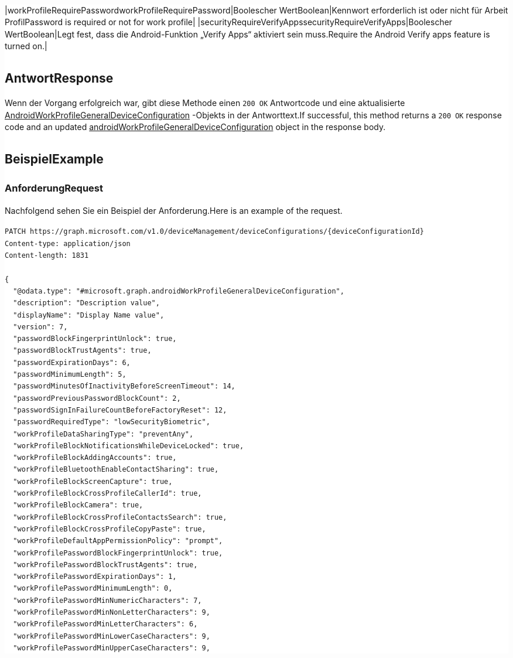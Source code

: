 |<span data-ttu-id="70cf4-267">workProfileRequirePassword</span><span class="sxs-lookup"><span data-stu-id="70cf4-267">workProfileRequirePassword</span></span>|<span data-ttu-id="70cf4-268">Boolescher Wert</span><span class="sxs-lookup"><span data-stu-id="70cf4-268">Boolean</span></span>|<span data-ttu-id="70cf4-269">Kennwort erforderlich ist oder nicht für Arbeit Profil</span><span class="sxs-lookup"><span data-stu-id="70cf4-269">Password is required or not for work profile</span></span>|
|<span data-ttu-id="70cf4-270">securityRequireVerifyApps</span><span class="sxs-lookup"><span data-stu-id="70cf4-270">securityRequireVerifyApps</span></span>|<span data-ttu-id="70cf4-271">Boolescher Wert</span><span class="sxs-lookup"><span data-stu-id="70cf4-271">Boolean</span></span>|<span data-ttu-id="70cf4-272">Legt fest, dass die Android-Funktion „Verify Apps“ aktiviert sein muss.</span><span class="sxs-lookup"><span data-stu-id="70cf4-272">Require the Android Verify apps feature is turned on.</span></span>|



## <a name="response"></a><span data-ttu-id="70cf4-273">Antwort</span><span class="sxs-lookup"><span data-stu-id="70cf4-273">Response</span></span>
<span data-ttu-id="70cf4-274">Wenn der Vorgang erfolgreich war, gibt diese Methode einen `200 OK` Antwortcode und eine aktualisierte [AndroidWorkProfileGeneralDeviceConfiguration](../resources/intune_deviceconfig_androidworkprofilegeneraldeviceconfiguration.md) -Objekts in der Antworttext.</span><span class="sxs-lookup"><span data-stu-id="70cf4-274">If successful, this method returns a `200 OK` response code and an updated [androidWorkProfileGeneralDeviceConfiguration](../resources/intune_deviceconfig_androidworkprofilegeneraldeviceconfiguration.md) object in the response body.</span></span>

## <a name="example"></a><span data-ttu-id="70cf4-275">Beispiel</span><span class="sxs-lookup"><span data-stu-id="70cf4-275">Example</span></span>
### <a name="request"></a><span data-ttu-id="70cf4-276">Anforderung</span><span class="sxs-lookup"><span data-stu-id="70cf4-276">Request</span></span>
<span data-ttu-id="70cf4-277">Nachfolgend sehen Sie ein Beispiel der Anforderung.</span><span class="sxs-lookup"><span data-stu-id="70cf4-277">Here is an example of the request.</span></span>
``` http
PATCH https://graph.microsoft.com/v1.0/deviceManagement/deviceConfigurations/{deviceConfigurationId}
Content-type: application/json
Content-length: 1831

{
  "@odata.type": "#microsoft.graph.androidWorkProfileGeneralDeviceConfiguration",
  "description": "Description value",
  "displayName": "Display Name value",
  "version": 7,
  "passwordBlockFingerprintUnlock": true,
  "passwordBlockTrustAgents": true,
  "passwordExpirationDays": 6,
  "passwordMinimumLength": 5,
  "passwordMinutesOfInactivityBeforeScreenTimeout": 14,
  "passwordPreviousPasswordBlockCount": 2,
  "passwordSignInFailureCountBeforeFactoryReset": 12,
  "passwordRequiredType": "lowSecurityBiometric",
  "workProfileDataSharingType": "preventAny",
  "workProfileBlockNotificationsWhileDeviceLocked": true,
  "workProfileBlockAddingAccounts": true,
  "workProfileBluetoothEnableContactSharing": true,
  "workProfileBlockScreenCapture": true,
  "workProfileBlockCrossProfileCallerId": true,
  "workProfileBlockCamera": true,
  "workProfileBlockCrossProfileContactsSearch": true,
  "workProfileBlockCrossProfileCopyPaste": true,
  "workProfileDefaultAppPermissionPolicy": "prompt",
  "workProfilePasswordBlockFingerprintUnlock": true,
  "workProfilePasswordBlockTrustAgents": true,
  "workProfilePasswordExpirationDays": 1,
  "workProfilePasswordMinimumLength": 0,
  "workProfilePasswordMinNumericCharacters": 7,
  "workProfilePasswordMinNonLetterCharacters": 9,
  "workProfilePasswordMinLetterCharacters": 6,
  "workProfilePasswordMinLowerCaseCharacters": 9,
  "workProfilePasswordMinUpperCaseCharacters": 9,
```